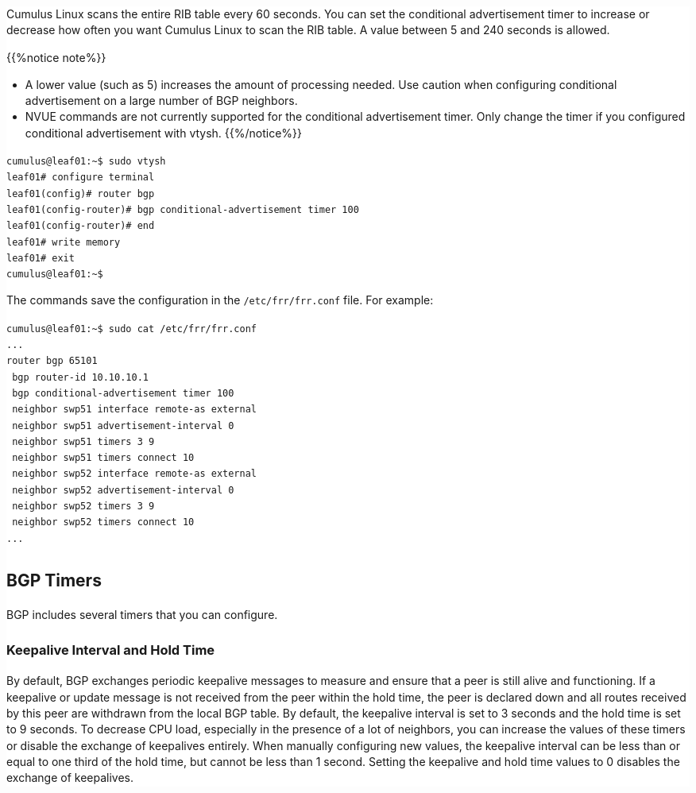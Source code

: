 Cumulus Linux scans the entire RIB table every 60 seconds. You can set the conditional advertisement timer to increase or decrease how often you want Cumulus Linux to scan the RIB table. A value between 5 and 240 seconds is allowed.

{{%notice note%}}
- A lower value (such as 5) increases the amount of processing needed. Use caution when configuring conditional advertisement on a large number of BGP neighbors.
- NVUE commands are not currently supported for the conditional advertisement timer. Only change the timer if you configured conditional advertisement with vtysh.
{{%/notice%}}

```
cumulus@leaf01:~$ sudo vtysh
leaf01# configure terminal
leaf01(config)# router bgp
leaf01(config-router)# bgp conditional-advertisement timer 100
leaf01(config-router)# end
leaf01# write memory
leaf01# exit
cumulus@leaf01:~$
```

The commands save the configuration in the `/etc/frr/frr.conf` file. For example:

```
cumulus@leaf01:~$ sudo cat /etc/frr/frr.conf
...
router bgp 65101
 bgp router-id 10.10.10.1
 bgp conditional-advertisement timer 100
 neighbor swp51 interface remote-as external
 neighbor swp51 advertisement-interval 0
 neighbor swp51 timers 3 9
 neighbor swp51 timers connect 10
 neighbor swp52 interface remote-as external
 neighbor swp52 advertisement-interval 0
 neighbor swp52 timers 3 9
 neighbor swp52 timers connect 10
...
```

## BGP Timers

BGP includes several timers that you can configure.

### Keepalive Interval and Hold Time

By default, BGP exchanges periodic keepalive messages to measure and ensure that a peer is still alive and functioning. If a keepalive or update message is not received from the peer within the hold time, the peer is declared down and all routes received by this peer are withdrawn from the local BGP table. By default, the keepalive interval is set to 3 seconds and the hold time is set to 9 seconds. To decrease CPU load, especially in the presence of a lot of neighbors, you can increase the values of these timers or disable the exchange of keepalives entirely. When manually configuring new values, the keepalive interval can be less than or equal to one third of the hold time, but cannot be less than 1 second. Setting the keepalive and hold time values to 0 disables the exchange of keepalives.
